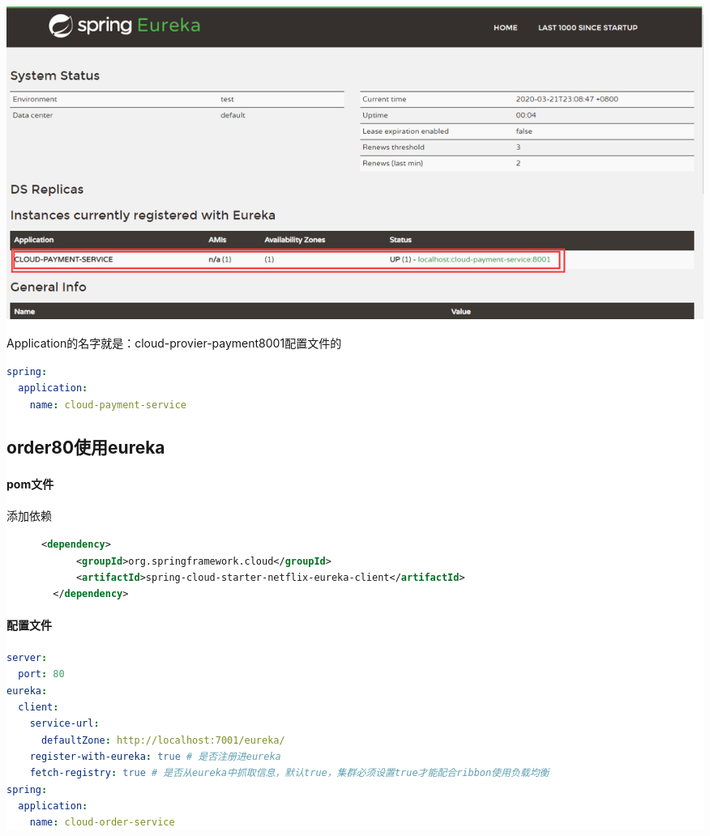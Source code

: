 ![](picc/eureka的单机版本.png)

Application的名字就是：cloud-provier-payment8001配置文件的

```yml
spring:
  application:
    name: cloud-payment-service
```



## order80使用eureka

#### pom文件

添加依赖

```xml
      <dependency>
            <groupId>org.springframework.cloud</groupId>
            <artifactId>spring-cloud-starter-netflix-eureka-client</artifactId>
        </dependency>
```



#### 配置文件

```yml
server:
  port: 80
eureka:
  client:
    service-url:
      defaultZone: http://localhost:7001/eureka/
    register-with-eureka: true # 是否注册进eureka
    fetch-registry: true # 是否从eureka中抓取信息，默认true，集群必须设置true才能配合ribbon使用负载均衡
spring:
  application:
    name: cloud-order-service
```
